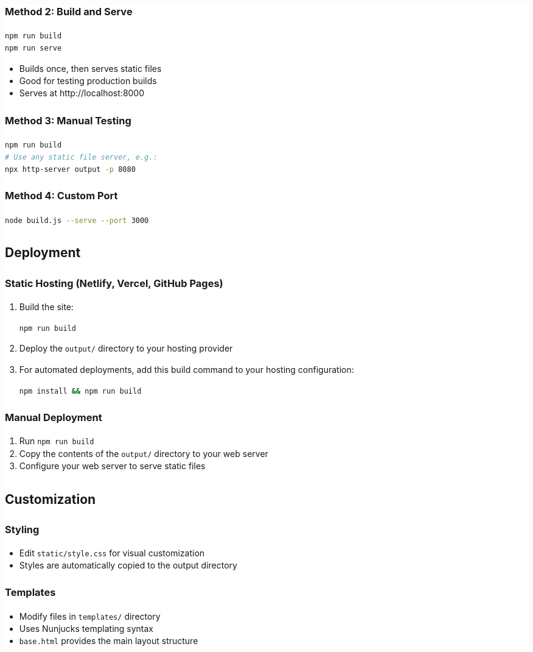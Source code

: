 ### Method 2: Build and Serve
```bash
npm run build
npm run serve
```
- Builds once, then serves static files
- Good for testing production builds
- Serves at http://localhost:8000

### Method 3: Manual Testing
```bash
npm run build
# Use any static file server, e.g.:
npx http-server output -p 8080
```

### Method 4: Custom Port
```bash
node build.js --serve --port 3000
```

## Deployment

### Static Hosting (Netlify, Vercel, GitHub Pages)

1. Build the site:
   ```bash
   npm run build
   ```

2. Deploy the `output/` directory to your hosting provider

3. For automated deployments, add this build command to your hosting configuration:
   ```bash
   npm install && npm run build
   ```

### Manual Deployment

1. Run `npm run build`
2. Copy the contents of the `output/` directory to your web server
3. Configure your web server to serve static files

## Customization

### Styling
- Edit `static/style.css` for visual customization
- Styles are automatically copied to the output directory

### Templates
- Modify files in `templates/` directory
- Uses Nunjucks templating syntax
- `base.html` provides the main layout structure
